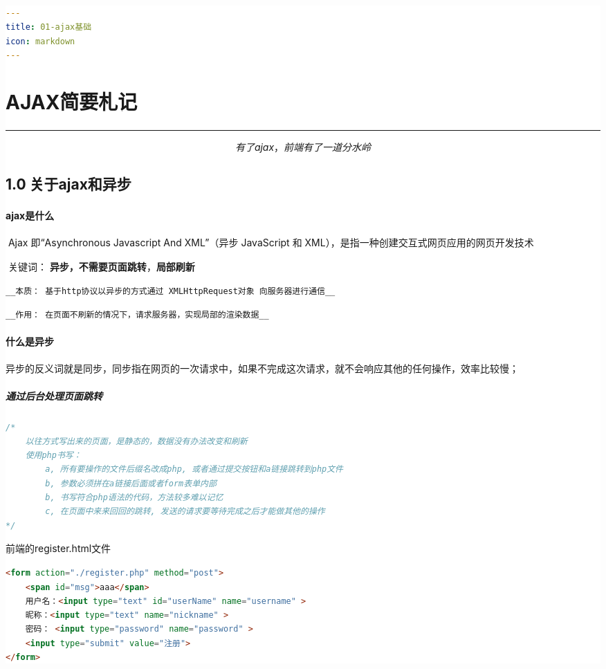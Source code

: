```yaml
---
title: 01-ajax基础
icon: markdown
---
```

# AJAX简要札记

---

$$
有了ajax，前端有了一道分水岭
$$

## 1.0 关于ajax和异步



#### ajax是什么 

​	Ajax 即“Asynchronous Javascript And XML”（异步 JavaScript 和 XML），是指一种创建交互式网页应用的网页开发技术



​	关键词： __异步，不需要页面跳转__，__局部刷新__



`__本质： 基于http协议以异步的方式通过 XMLHttpRequest对象 向服务器进行通信__`

`__作用： 在页面不刷新的情况下，请求服务器，实现局部的渲染数据__`



#### 什么是异步

​	异步的反义词就是同步，同步指在网页的一次请求中，如果不完成这次请求，就不会响应其他的任何操作，效率比较慢；

##### 通过后台处理页面跳转

```php
/*  
	以往方式写出来的页面，是静态的，数据没有办法改变和刷新
	使用php书写：
		a, 所有要操作的文件后缀名改成php, 或者通过提交按钮和a链接跳转到php文件
		b, 参数必须拼在a链接后面或者form表单内部
		b, 书写符合php语法的代码，方法较多难以记忆
		c, 在页面中来来回回的跳转, 发送的请求要等待完成之后才能做其他的操作
*/
```



前端的register.html文件

```html
<form action="./register.php" method="post">     
	<span id="msg">aaa</span>  
    用户名：<input type="text" id="userName" name="username" >
    昵称：<input type="text" name="nickname" >
    密码： <input type="password" name="password" >   
    <input type="submit" value="注册">
</form>
```
